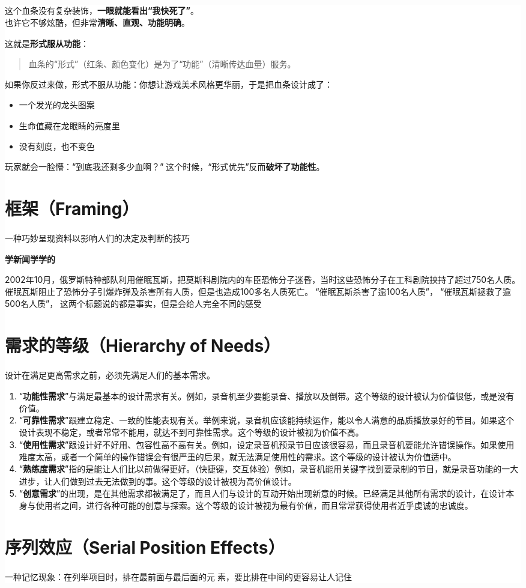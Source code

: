 这个血条没有复杂装饰，**一眼就能看出“我快死了”**。  
也许它不够炫酷，但非常**清晰、直观、功能明确**。

 这就是**形式服从功能**：

> 血条的“形式”（红条、颜色变化）是为了“功能”（清晰传达血量）服务。


 如果你反过来做，形式不服从功能：你想让游戏美术风格更华丽，于是把血条设计成了：

- 一个发光的龙头图案
    
- 生命值藏在龙眼睛的亮度里
    
- 没有刻度，也不变色
    
玩家就会一脸懵：“到底我还剩多少血啊？”
这个时候，“形式优先”反而**破坏了功能性**。



# 框架（Framing）



一种巧妙呈现资料以影响人们的决定及判断的技巧


**学新闻学学的**

2002年10月，俄罗斯特种部队利用催眠瓦斯，把莫斯科剧院内的车臣恐怖分子迷昏，当时这些恐怖分子在工科剧院挟持了超过750名人质。催眠瓦斯阻止了恐怖分子引爆炸弹及杀害所有人质，但是也造成100多名人质死亡。
“催眠瓦斯杀害了逾100名人质”，
“催眠瓦斯拯救了逾500名人质”，
这两个标题说的都是事实，但是会给人完全不同的感受




# 需求的等级（Hierarchy of Needs）
设计在满足更高需求之前，必须先满足人们的基本需求。


1. “**功能性需求**”与满足最基本的设计需求有关。例如，录音机至少要能录音、播放以及倒带。这个等级的设计被认为价值很低，或是没有价值。
2. “**可靠性需求**”跟建立稳定、一致的性能表现有关。举例来说，录音机应该能持续运作，能以令人满意的品质播放录好的节目。如果这个设计表现不稳定，或者常常不能用，就达不到可靠性需求。这个等级的设计被视为价值不高。
3. “**使用性需求**”跟设计好不好用、包容性高不高有关。例如，设定录音机预录节目应该很容易，而且录音机要能允许错误操作。如果使用难度太高，或者一个简单的操作错误会有很严重的后果，就无法满足使用性的需求。这个等级的设计被认为价值适中。
4. “**熟练度需求**”指的是能让人们比以前做得更好。（快捷键，交互体验）例如，录音机能用关键字找到要录制的节目，就是录音功能的一大进步，让人们做到过去无法做到的事。这个等级的设计被视为高价值设计。
5. “**创意需求**”的出现，是在其他需求都被满足了，而且人们与设计的互动开始出现新意的时候。已经满足其他所有需求的设计，在设计本身与使用者之间，进行各种可能的创意与探索。这个等级的设计被视为最有价值，而且常常获得使用者近乎虔诚的忠诚度。




# 序列效应（Serial Position Effects）

一种记忆现象：在列举项目时，排在最前面与最后面的元
素，要比排在中间的更容易让人记住
